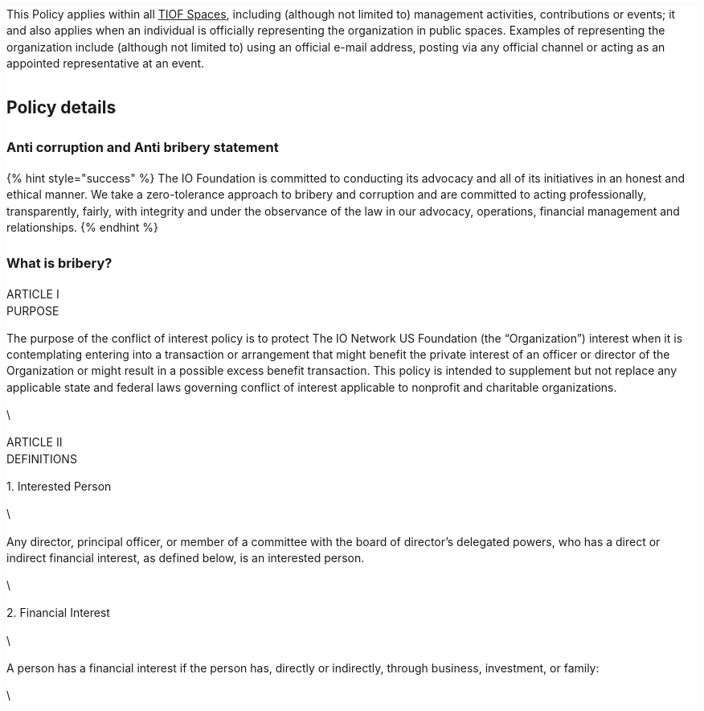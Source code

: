 This Policy applies within all [TIOF Spaces](https://tiof.click/TIOFTerminology#spaces), including (although not limited to) management activities, contributions or events; it and also applies when an individual is officially representing the organization in public spaces. Examples of representing the organization include (although not limited to) using an official e-mail address, posting via any official channel or acting as an appointed representative at an event.

## Policy details

### Anti corruption and Anti bribery statement

{% hint style="success" %}
The IO Foundation is committed to conducting its advocacy and all of its initiatives in an honest and ethical manner. We take a zero-tolerance approach to bribery and corruption and are committed to acting professionally, transparently, fairly, with integrity and under the observance of the law in our advocacy, operations, financial management and relationships.
{% endhint %}

### What is bribery?



ARTICLE I\
PURPOSE

The purpose of the conflict of interest policy is to protect The IO Network US Foundation (the “Organization”) interest when it is contemplating entering into a transaction or arrangement that might benefit the private interest of an officer or director of the Organization or might result in a possible excess benefit transaction.  This policy is intended to supplement but not replace any applicable state and federal laws governing conflict of interest applicable to nonprofit and charitable organizations.

\


ARTICLE II\
DEFINITIONS

1\. Interested Person

\


Any director, principal officer, or member of a committee with the board of director’s delegated powers, who has a direct or indirect financial interest, as defined below, is an interested person.

\


2\. Financial Interest

\


A person has a financial interest if the person has, directly or indirectly, through business, investment, or family:

\

